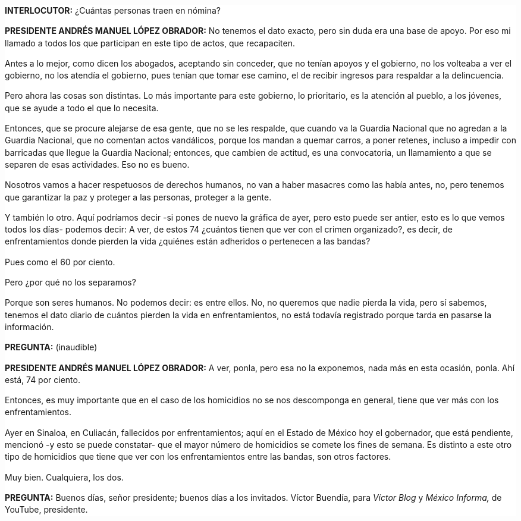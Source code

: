 **INTERLOCUTOR:** ¿Cuántas personas traen en nómina?

**PRESIDENTE ANDRÉS MANUEL LÓPEZ OBRADOR:** No tenemos el dato exacto, pero
sin duda era una base de apoyo. Por eso mi llamado a todos los que participan
en este tipo de actos, que recapaciten.

Antes a lo mejor, como dicen los abogados, aceptando sin conceder, que no
tenían apoyos y el gobierno, no los volteaba a ver el gobierno, no los atendía
el gobierno, pues tenían que tomar ese camino, el de recibir ingresos para
respaldar a la delincuencia.

Pero ahora las cosas son distintas. Lo más importante para este gobierno, lo
prioritario, es la atención al pueblo, a los jóvenes, que se ayude a todo el
que lo necesita.

Entonces, que se procure alejarse de esa gente, que no se les respalde, que
cuando va la Guardia Nacional que no agredan a la Guardia Nacional, que no
comentan actos vandálicos, porque los mandan a quemar carros, a poner retenes,
incluso a impedir con barricadas que llegue la Guardia Nacional; entonces, que
cambien de actitud, es una convocatoria, un llamamiento a que se separen de
esas actividades. Eso no es bueno.

Nosotros vamos a hacer respetuosos de derechos humanos, no van a haber
masacres como las había antes, no, pero tenemos que garantizar la paz y
proteger a las personas, proteger a la gente.

Y también lo otro. Aquí podríamos decir -si pones de nuevo la gráfica de ayer,
pero esto puede ser antier, esto es lo que vemos todos los días- podemos
decir: A ver, de estos 74 ¿cuántos tienen que ver con el crimen organizado?,
es decir, de enfrentamientos donde pierden la vida ¿quiénes están adheridos o
pertenecen a las bandas?

Pues como el 60 por ciento.

Pero ¿por qué no los separamos?

Porque son seres humanos. No podemos decir: es entre ellos. No, no queremos
que nadie pierda la vida, pero sí sabemos, tenemos el dato diario de cuántos
pierden la vida en enfrentamientos, no está todavía registrado porque tarda en
pasarse la información.

**PREGUNTA:** (inaudible)

**PRESIDENTE ANDRÉS MANUEL LÓPEZ OBRADOR:** A ver, ponla, pero esa no la
exponemos, nada más en esta ocasión, ponla. Ahí está, 74 por ciento.

Entonces, es muy importante que en el caso de los homicidios no se nos
descomponga en general, tiene que ver más con los enfrentamientos.

Ayer en Sinaloa, en Culiacán, fallecidos por enfrentamientos; aquí en el
Estado de México hoy el gobernador, que está pendiente, mencionó -y esto se
puede constatar- que el mayor número de homicidios se comete los fines de
semana. Es distinto a este otro tipo de homicidios que tiene que ver con los
enfrentamientos entre las bandas, son otros factores.

Muy bien. Cualquiera, los dos.

**PREGUNTA:** Buenos días, señor presidente; buenos días a los invitados.
Víctor Buendía, para _Víctor Blog_ y _México Informa,_ de YouTube, presidente.
